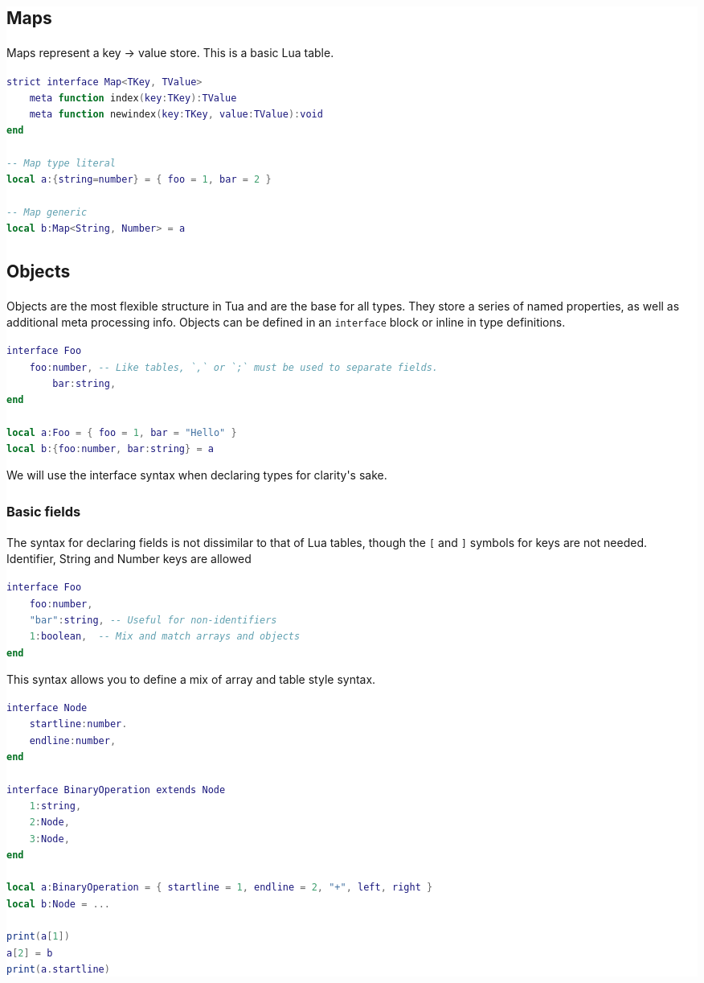 ## Maps
Maps represent a key -> value store. This is a basic Lua table.

```lua
strict interface Map<TKey, TValue>
	meta function index(key:TKey):TValue
	meta function newindex(key:TKey, value:TValue):void
end

-- Map type literal
local a:{string=number} = { foo = 1, bar = 2 }

-- Map generic
local b:Map<String, Number> = a
```

## Objects
Objects are the most flexible structure in Tua and are the base for all types. They store a series of named properties, as well as additional meta processing info. Objects can be defined in an `interface` block or inline in type definitions.

```lua
interface Foo
	foo:number, -- Like tables, `,` or `;` must be used to separate fields.
		bar:string,
end

local a:Foo = { foo = 1, bar = "Hello" }
local b:{foo:number, bar:string} = a
```

We will use the interface syntax when declaring types for clarity's sake.

### Basic fields
The syntax for declaring fields is not dissimilar to that of Lua tables, though the `[` and `]` symbols for keys are not needed. Identifier, String and Number keys are allowed

```lua
interface Foo
	foo:number,
	"bar":string, -- Useful for non-identifiers
	1:boolean,	-- Mix and match arrays and objects
end
```

This syntax allows you to define a mix of array and table style syntax.

```lua
interface Node
	startline:number.
	endline:number,
end

interface BinaryOperation extends Node
	1:string,
	2:Node,
	3:Node,
end

local a:BinaryOperation = { startline = 1, endline = 2, "+", left, right }
local b:Node = ...

print(a[1])
a[2] = b
print(a.startline)
```
